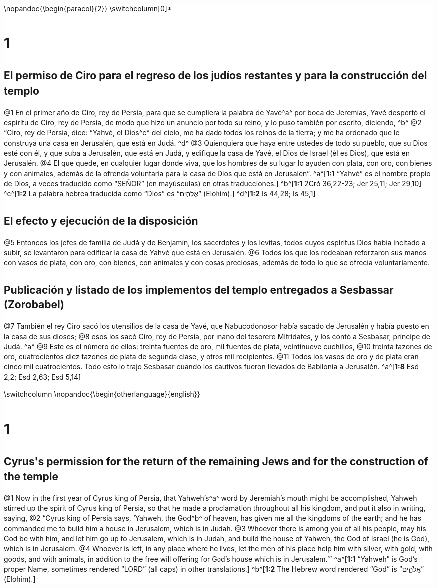  \nopandoc{\begin{paracol}{2}}
\switchcolumn[0]*

# 1
## El permiso de Ciro para el regreso de los judíos restantes y para la construcción del templo
@1 En el primer año de Ciro, rey de Persia, para que se cumpliera la palabra de Yavé^a^ por boca de Jeremías, Yavé despertó el espíritu de Ciro, rey de Persia, de modo que hizo un anuncio por todo su reino, y lo puso también por escrito, diciendo, ^b^ @2 “Ciro, rey de Persia, dice: “Yahvé, el Dios^c^ del cielo, me ha dado todos los reinos de la tierra; y me ha ordenado que le construya una casa en Jerusalén, que está en Judá. ^d^ @3 Quienquiera que haya entre ustedes de todo su pueblo, que su Dios esté con él, y que suba a Jerusalén, que está en Judá, y edifique la casa de Yavé, el Dios de Israel (él es Dios), que está en Jerusalén. @4 El que quede, en cualquier lugar donde viva, que los hombres de su lugar lo ayuden con plata, con oro, con bienes y con animales, además de la ofrenda voluntaria para la casa de Dios que está en Jerusalén”.
^a^[**1:1** “Yahvé” es el nombre propio de Dios, a veces traducido como “SEÑOR” (en mayúsculas) en otras traducciones.] ^b^[**1:1** 2Cró 36,22-23; Jer 25,11; Jer 29,10] ^c^[**1:2** La palabra hebrea traducida como “Dios” es “אֱלֹהִ֑ים” (Elohim).] ^d^[**1:2** Is 44,28; Is 45,1]

## El efecto y ejecución de la disposición
@5 Entonces los jefes de familia de Judá y de Benjamín, los sacerdotes y los levitas, todos cuyos espíritus Dios había incitado a subir, se levantaron para edificar la casa de Yahvé que está en Jerusalén. @6 Todos los que los rodeaban reforzaron sus manos con vasos de plata, con oro, con bienes, con animales y con cosas preciosas, además de todo lo que se ofrecía voluntariamente.

## Publicación y listado de los implementos del templo entregados a Sesbassar (Zorobabel)
@7 También el rey Ciro sacó los utensilios de la casa de Yavé, que Nabucodonosor había sacado de Jerusalén y había puesto en la casa de sus dioses; @8 esos los sacó Ciro, rey de Persia, por mano del tesorero Mitrídates, y los contó a Sesbasar, príncipe de Judá. ^a^ @9 Este es el número de ellos: treinta fuentes de oro, mil fuentes de plata, veintinueve cuchillos, @10 treinta tazones de oro, cuatrocientos diez tazones de plata de segunda clase, y otros mil recipientes. @11 Todos los vasos de oro y de plata eran cinco mil cuatrocientos. Todo esto lo trajo Sesbasar cuando los cautivos fueron llevados de Babilonia a Jerusalén.
^a^[**1:8** Esd 2,2; Esd 2,63; Esd 5,14]

\switchcolumn
\nopandoc{\begin{otherlanguage}{english}}

# 1
## Cyrus's permission for the return of the remaining Jews and for the construction of the temple
@1 Now in the first year of Cyrus king of Persia, that Yahweh’s^a^ word by Jeremiah’s mouth might be accomplished, Yahweh stirred up the spirit of Cyrus king of Persia, so that he made a proclamation throughout all his kingdom, and put it also in writing, saying, @2 “Cyrus king of Persia says, ‘Yahweh, the God^b^ of heaven, has given me all the kingdoms of the earth; and he has commanded me to build him a house in Jerusalem, which is in Judah. @3 Whoever there is among you of all his people, may his God be with him, and let him go up to Jerusalem, which is in Judah, and build the house of Yahweh, the God of Israel (he is God), which is in Jerusalem. @4 Whoever is left, in any place where he lives, let the men of his place help him with silver, with gold, with goods, and with animals, in addition to the free will offering for God’s house which is in Jerusalem.’”
^a^[**1:1** “Yahweh” is God’s proper Name, sometimes rendered “LORD” (all caps) in other translations.] ^b^[**1:2** The Hebrew word rendered “God” is “אֱלֹהִ֑ים” (Elohim).]
